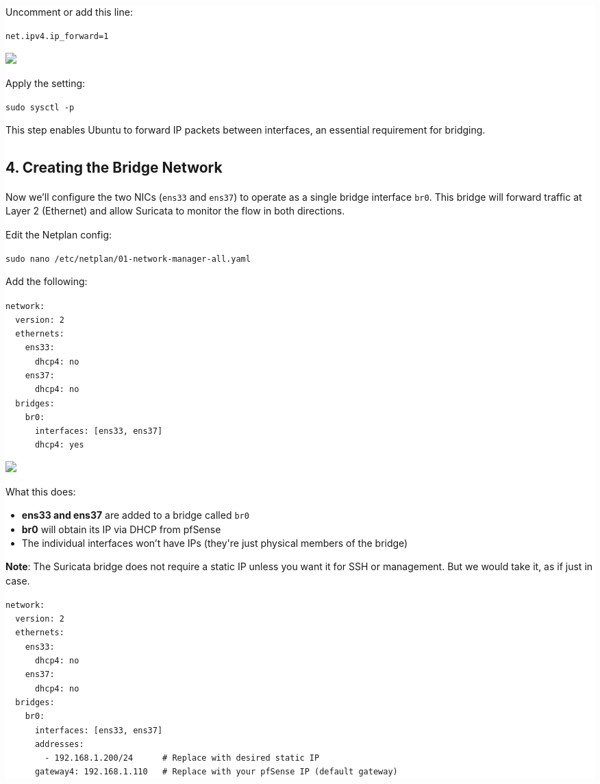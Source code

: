 Uncomment or add this line:

```
net.ipv4.ip_forward=1
```

![](2025-04-26-3---Installing-and-Configuring-Suricata-4.png)

Apply the setting:

```
sudo sysctl -p
```

This step enables Ubuntu to forward IP packets between interfaces, an essential requirement for bridging.

## 4. Creating the Bridge Network

Now we’ll configure the two NICs (`ens33` and `ens37`) to operate as a single bridge interface `br0`. This bridge will forward traffic at Layer 2 (Ethernet) and allow Suricata to monitor the flow in both directions.

Edit the Netplan config:

```
sudo nano /etc/netplan/01-network-manager-all.yaml
```

Add the following:

```
network:
  version: 2
  ethernets:
    ens33:
      dhcp4: no
    ens37:
      dhcp4: no
  bridges:
    br0:
      interfaces: [ens33, ens37]
      dhcp4: yes
```

![](2025-04-26-3---Installing-and-Configuring-Suricata-5.png)

What this does:

- **ens33 and ens37** are added to a bridge called `br0`
- **br0** will obtain its IP via DHCP from pfSense
- The individual interfaces won’t have IPs (they're just physical members of the bridge)

**Note**: The Suricata bridge does not require a static IP unless you want it for SSH or management. But we would take it, as if just in case.

```
network:
  version: 2
  ethernets:
    ens33:
      dhcp4: no
    ens37:
      dhcp4: no
  bridges:
    br0:
      interfaces: [ens33, ens37]
      addresses:
        - 192.168.1.200/24      # Replace with desired static IP
      gateway4: 192.168.1.110   # Replace with your pfSense IP (default gateway)
```